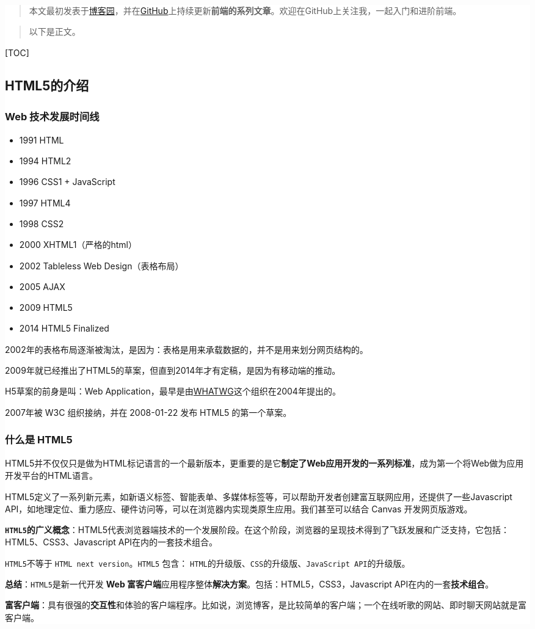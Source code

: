 

> 本文最初发表于[博客园](https://www.cnblogs.com/smyhvae/p/8424230.html)，并在[GitHub](https://github.com/qianguyihao/Web)上持续更新**前端的系列文章**。欢迎在GitHub上关注我，一起入门和进阶前端。

> 以下是正文。

[TOC]

## HTML5的介绍

### Web 技术发展时间线

- 1991 HTML


- 1994 HTML2

- 1996 CSS1 + JavaScript

- 1997 HTML4

- 1998 CSS2

- 2000 XHTML1（严格的html）

- 2002 Tableless Web Design（表格布局）

- 2005 AJAX

- 2009 HTML5

- 2014 HTML5 Finalized


2002年的表格布局逐渐被淘汰，是因为：表格是用来承载数据的，并不是用来划分网页结构的。


2009年就已经推出了HTML5的草案，但直到2014年才有定稿，是因为有移动端的推动。


H5草案的前身是叫：Web Application，最早是由[WHATWG](https://baike.baidu.com/item/WHATWG/5803339?fr=aladdin)这个组织在2004年提出的。

2007年被 W3C 组织接纳，并在 2008-01-22 发布 HTML5 的第一个草案。


### 什么是 HTML5

HTML5并不仅仅只是做为HTML标记语言的一个最新版本，更重要的是它**制定了Web应用开发的一系列标准**，成为第一个将Web做为应用开发平台的HTML语言。

HTML5定义了一系列新元素，如新语义标签、智能表单、多媒体标签等，可以帮助开发者创建富互联网应用，还提供了一些Javascript API，如地理定位、重力感应、硬件访问等，可以在浏览器内实现类原生应用。我们甚至可以结合 Canvas 开发网页版游戏。


**`HTML5`的广义概念**：HTML5代表浏览器端技术的一个发展阶段。在这个阶段，浏览器的呈现技术得到了飞跃发展和广泛支持，它包括：HTML5、CSS3、Javascript API在内的一套技术组合。

`HTML5`不等于 `HTML next version`。`HTML5` 包含： `HTML`的升级版、`CSS`的升级版、`JavaScript API`的升级版。

**总结**：`HTML5`是新一代开发 **Web 富客户端**应用程序整体**解决方案**。包括：HTML5，CSS3，Javascript API在内的一套**技术组合**。


**富客户端**：具有很强的**交互性**和体验的客户端程序。比如说，浏览博客，是比较简单的客户端；一个在线听歌的网站、即时聊天网站就是富客户端。

